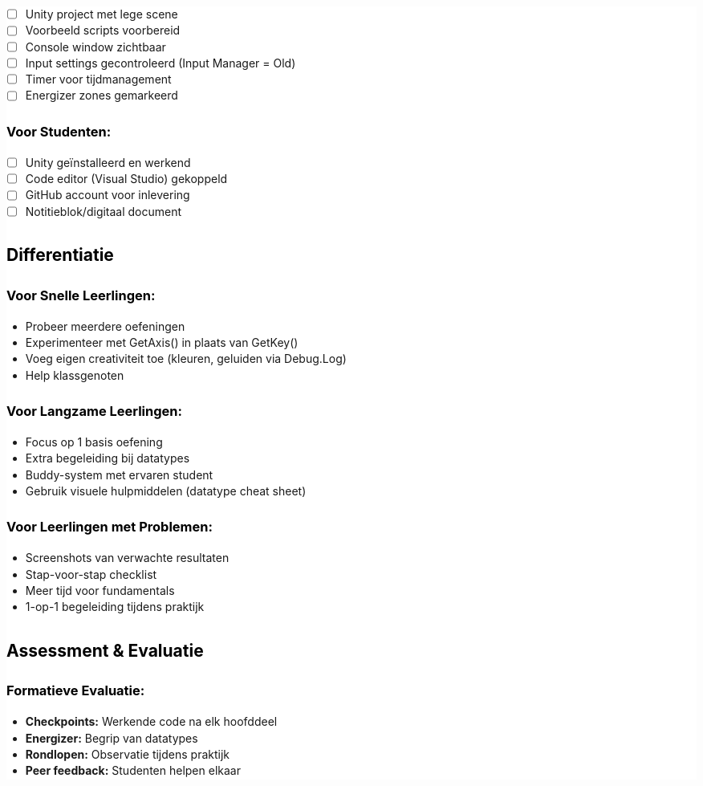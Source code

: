 - [ ] Unity project met lege scene
- [ ] Voorbeeld scripts voorbereid
- [ ] Console window zichtbaar
- [ ] Input settings gecontroleerd (Input Manager = Old)
- [ ] Timer voor tijdmanagement
- [ ] Energizer zones gemarkeerd

### <span style="color: #000000;">Voor Studenten:</span>

- [ ] Unity geïnstalleerd en werkend
- [ ] Code editor (Visual Studio) gekoppeld
- [ ] GitHub account voor inlevering
- [ ] Notitieblok/digitaal document

## <span style="color: #000000;">Differentiatie</span>

### <span style="color: #000000;">Voor Snelle Leerlingen:</span>

- Probeer meerdere oefeningen
- Experimenteer met GetAxis() in plaats van GetKey()
- Voeg eigen creativiteit toe (kleuren, geluiden via Debug.Log)
- Help klassgenoten

### <span style="color: #000000;">Voor Langzame Leerlingen:</span>

- Focus op 1 basis oefening
- Extra begeleiding bij datatypes
- Buddy-system met ervaren student
- Gebruik visuele hulpmiddelen (datatype cheat sheet)

### <span style="color: #000000;">Voor Leerlingen met Problemen:</span>

- Screenshots van verwachte resultaten
- Stap-voor-stap checklist
- Meer tijd voor fundamentals
- 1-op-1 begeleiding tijdens praktijk

## <span style="color: #000000;">Assessment & Evaluatie</span>

### <span style="color: #000000;">Formatieve Evaluatie:</span>

- **Checkpoints:** Werkende code na elk hoofddeel
- **Energizer:** Begrip van datatypes
- **Rondlopen:** Observatie tijdens praktijk
- **Peer feedback:** Studenten helpen elkaar

